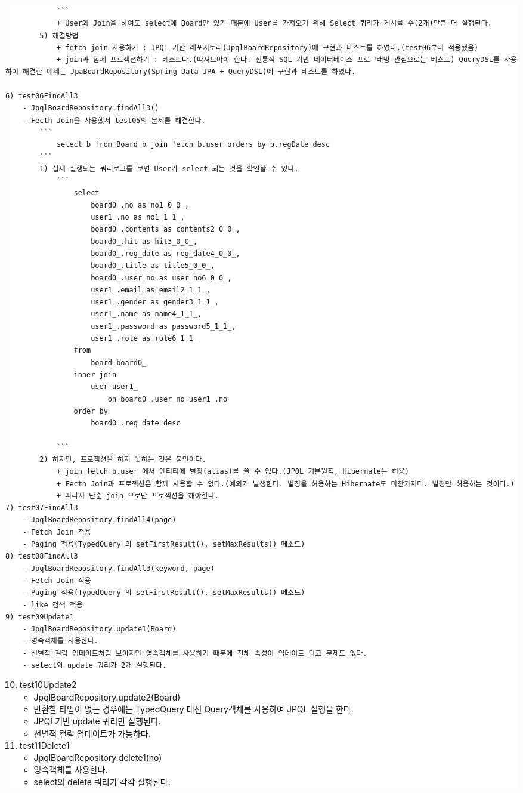                 ```
                + User와 Join을 하여도 select에 Board만 있기 때문에 User를 가져오기 위해 Select 쿼리가 게시물 수(2개)만큼 더 실행된다.
            5) 해결방법
                + fetch join 사용하기 : JPQL 기반 레포지토리(JpqlBoardRepository)에 구현과 테스트를 하였다.(test06부터 적용했음)
                + join과 함께 프로젝션하기 : 베스트다.(따져보아야 한다. 전통적 SQL 기반 데이터베이스 프로그래밍 관점으로는 베스트) QueryDSL를 사용하여 해결한 예제는 JpaBoardRepository(Spring Data JPA + QueryDSL)에 구현과 테스트를 하였다.
              
    6) test06FindAll3
        - JpqlBoardRepository.findAll3()
        - Fecth Join을 사용했서 test05의 문제를 해결한다.
            ```
                select b from Board b join fetch b.user orders by b.regDate desc
            ```
            1) 실제 실행되는 쿼리로그를 보면 User가 select 되는 것을 확인할 수 있다.
                ```
                    select
                        board0_.no as no1_0_0_,
                        user1_.no as no1_1_1_,
                        board0_.contents as contents2_0_0_,
                        board0_.hit as hit3_0_0_,
                        board0_.reg_date as reg_date4_0_0_,
                        board0_.title as title5_0_0_,
                        board0_.user_no as user_no6_0_0_,
                        user1_.email as email2_1_1_,
                        user1_.gender as gender3_1_1_,
                        user1_.name as name4_1_1_,
                        user1_.password as password5_1_1_,
                        user1_.role as role6_1_1_ 
                    from
                        board board0_ 
                    inner join
                        user user1_ 
                            on board0_.user_no=user1_.no 
                    order by
                        board0_.reg_date desc

                ```
            2) 하지만, 프로젝션을 하지 못하는 것은 불만이다.
                + join fetch b.user 에서 엔티티에 별칭(alias)를 쓸 수 없다.(JPQL 기본원칙, Hibernate는 허용)
                + Fecth Join과 프로젝션은 함께 사용할 수 없다.(예외가 발생한다. 별칭을 허용하는 Hibernate도 마찬가지다. 별칭만 허용하는 것이다.)
                + 따라서 단순 join 으로만 프로젝션을 해야한다. 
    7) test07FindAll3
        - JpqlBoardRepository.findAll4(page)
        - Fetch Join 적용
        - Paging 적용(TypedQuery 의 setFirstResult(), setMaxResults() 메소드)
    8) test08FindAll3
        - JpqlBoardRepository.findAll3(keyword, page)
        - Fetch Join 적용
        - Paging 적용(TypedQuery 의 setFirstResult(), setMaxResults() 메소드)
        - like 검색 적용
    9) test09Update1
        - JpqlBoardRepository.update1(Board)
        - 영속객체를 사용한다.
        - 선별적 컬럼 업데이트처럼 보이지만 영속객체를 사용하기 때문에 전체 속성이 업데이트 되고 문제도 없다.
        - select와 update 쿼리가 2개 실행된다.
   10) test10Update2
        - JpqlBoardRepository.update2(Board)
        - 반환할 타입이 없는 경우에는 TypedQuery 대신 Query객체를 사용하여 JPQL 실행을 한다.
        - JPQL기반 update 쿼리만 실행된다.
        - 선별적 컬럼 업데이트가 가능하다.
   11) test11Delete1
        - JpqlBoardRepository.delete1(no)
        - 영속객체를 사용한다.
        - select와 delete 쿼리가 각각 실행된다.
